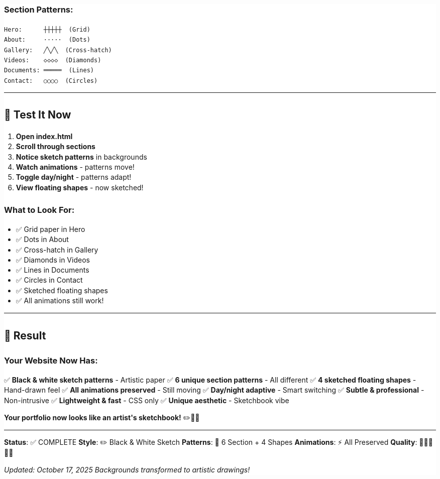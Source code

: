 ### Section Patterns:
```
Hero:      ┼┼┼┼┼  (Grid)
About:     ·····  (Dots)
Gallery:   ╱╲╱╲  (Cross-hatch)
Videos:    ◇◇◇◇  (Diamonds)
Documents: ═════  (Lines)
Contact:   ○○○○  (Circles)
```

---

## 🚀 **Test It Now**

1. **Open index.html**
2. **Scroll through sections**
3. **Notice sketch patterns** in backgrounds
4. **Watch animations** - patterns move!
5. **Toggle day/night** - patterns adapt!
6. **View floating shapes** - now sketched!

### What to Look For:
- ✅ Grid paper in Hero
- ✅ Dots in About
- ✅ Cross-hatch in Gallery
- ✅ Diamonds in Videos
- ✅ Lines in Documents
- ✅ Circles in Contact
- ✅ Sketched floating shapes
- ✅ All animations still work!

---

## 🎊 **Result**

### Your Website Now Has:
✅ **Black & white sketch patterns** - Artistic paper
✅ **6 unique section patterns** - All different
✅ **4 sketched floating shapes** - Hand-drawn feel
✅ **All animations preserved** - Still moving
✅ **Day/night adaptive** - Smart switching
✅ **Subtle & professional** - Non-intrusive
✅ **Lightweight & fast** - CSS only
✅ **Unique aesthetic** - Sketchbook vibe

**Your portfolio now looks like an artist's sketchbook!** ✏️📝✨

---

**Status**: ✅ COMPLETE
**Style**: ✏️ Black & White Sketch
**Patterns**: 🎨 6 Section + 4 Shapes
**Animations**: ⚡ All Preserved
**Quality**: 🌟🌟🌟🌟🌟

*Updated: October 17, 2025*
*Backgrounds transformed to artistic drawings!*

